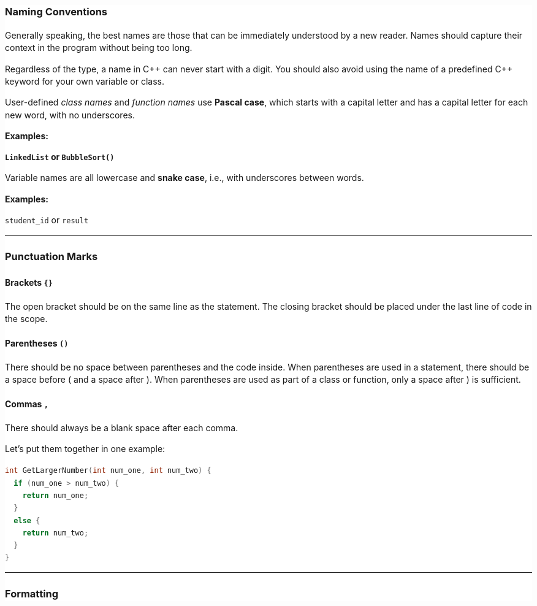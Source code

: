 
### Naming Conventions

Generally speaking, the best names are those that can be immediately understood by a new reader. Names should capture their context in the program without being too long.

Regardless of the type, a name in C++ can never start with a digit. You should also avoid using the name of a predefined C++ keyword for your own variable or class.

User-defined _class names_ and _function names_ use **Pascal case**, which starts with a capital letter and has a capital letter for each new word, with no underscores.

**Examples:**

**`LinkedList` or `BubbleSort()`**

Variable names are all lowercase and **snake case**, i.e., with underscores between words.

**Examples:**

`student_id` or `result`

---

### Punctuation Marks

#### Brackets `{}`

The open bracket should be on the same line as the statement. The closing bracket should be placed under the last line of code in the scope.

#### Parentheses `()`

There should be no space between parentheses and the code inside. When parentheses are used in a statement, there should be a space before ( and a space after ). When parentheses are used as part of a class or function, only a space after ) is sufficient.

#### Commas `,`

There should always be a blank space after each comma.

Let’s put them together in one example:

```cpp
int GetLargerNumber(int num_one, int num_two) {
  if (num_one > num_two) {
    return num_one;
  }
  else {
    return num_two;
  }
}
```

---

### Formatting
